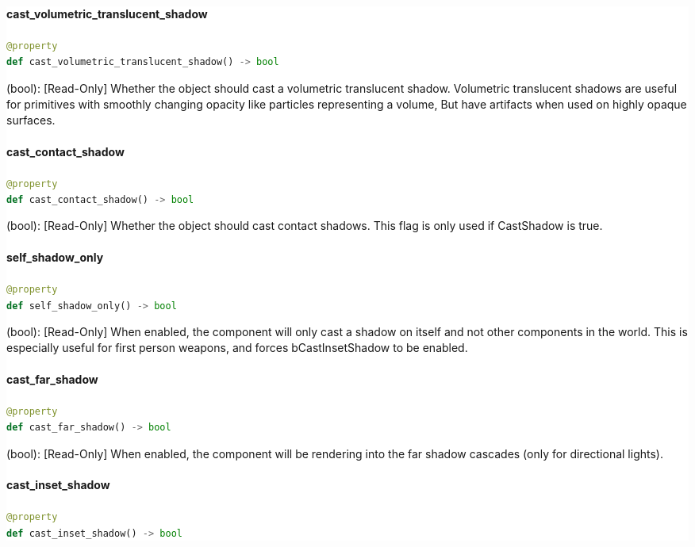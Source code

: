 <a id="unreal.PrimitiveComponent.cast_volumetric_translucent_shadow"></a>

#### cast_volumetric_translucent_shadow

```python
@property
def cast_volumetric_translucent_shadow() -> bool
```

(bool):  [Read-Only] Whether the object should cast a volumetric translucent shadow.
Volumetric translucent shadows are useful for primitives with smoothly changing opacity like particles representing a volume,
But have artifacts when used on highly opaque surfaces.

<a id="unreal.PrimitiveComponent.cast_contact_shadow"></a>

#### cast_contact_shadow

```python
@property
def cast_contact_shadow() -> bool
```

(bool):  [Read-Only] Whether the object should cast contact shadows.
This flag is only used if CastShadow is true.

<a id="unreal.PrimitiveComponent.self_shadow_only"></a>

#### self_shadow_only

```python
@property
def self_shadow_only() -> bool
```

(bool):  [Read-Only] When enabled, the component will only cast a shadow on itself and not other components in the world.
This is especially useful for first person weapons, and forces bCastInsetShadow to be enabled.

<a id="unreal.PrimitiveComponent.cast_far_shadow"></a>

#### cast_far_shadow

```python
@property
def cast_far_shadow() -> bool
```

(bool):  [Read-Only] When enabled, the component will be rendering into the far shadow cascades (only for directional lights).

<a id="unreal.PrimitiveComponent.cast_inset_shadow"></a>

#### cast_inset_shadow

```python
@property
def cast_inset_shadow() -> bool
```
